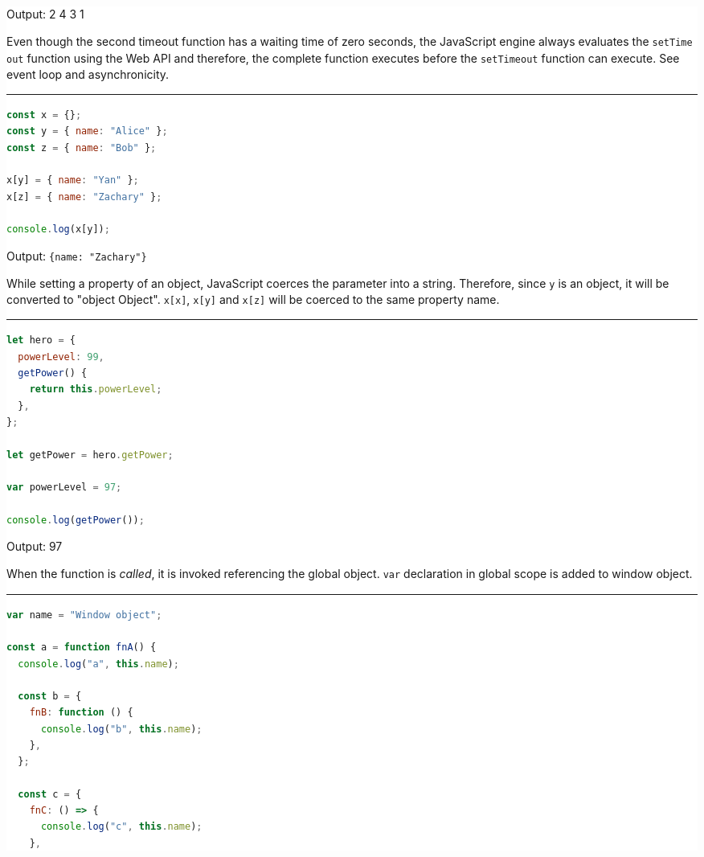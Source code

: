 Output: 2 4 3 1

Even though the second timeout function has a waiting time of zero seconds, the JavaScript engine always evaluates the
`setTimeout` function using the Web API and therefore, the complete function executes before the `setTimeout` function can
execute. See event loop and asynchronicity.

---

```javascript
const x = {};
const y = { name: "Alice" };
const z = { name: "Bob" };

x[y] = { name: "Yan" };
x[z] = { name: "Zachary" };

console.log(x[y]);
```

Output: `{name: "Zachary"}`

While setting a property of an object, JavaScript coerces the parameter into a string. Therefore, since `y` is an
object, it will be converted to "object Object". `x[x]`, `x[y]` and `x[z]` will be coerced to the same property name.

---

```javascript
let hero = {
  powerLevel: 99,
  getPower() {
    return this.powerLevel;
  },
};

let getPower = hero.getPower;

var powerLevel = 97;

console.log(getPower());
```

Output: 97

When the function is _called_, it is invoked referencing the global object. `var` declaration in global scope is added
to window object.

---

```javascript
var name = "Window object";

const a = function fnA() {
  console.log("a", this.name);

  const b = {
    fnB: function () {
      console.log("b", this.name);
    },
  };

  const c = {
    fnC: () => {
      console.log("c", this.name);
    },
```